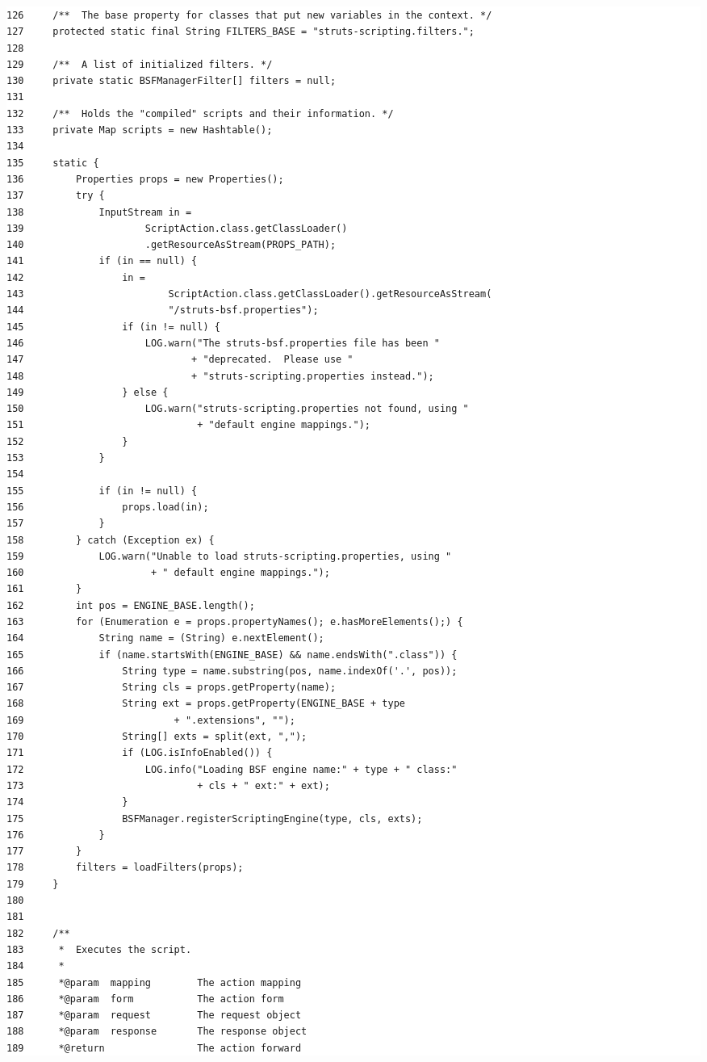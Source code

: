     126     /**  The base property for classes that put new variables in the context. */
    127     protected static final String FILTERS_BASE = "struts-scripting.filters.";
    128 
    129     /**  A list of initialized filters. */
    130     private static BSFManagerFilter[] filters = null;
    131 
    132     /**  Holds the "compiled" scripts and their information. */
    133     private Map scripts = new Hashtable();
    134 
    135     static {
    136         Properties props = new Properties();
    137         try {
    138             InputStream in =
    139                     ScriptAction.class.getClassLoader()
    140                     .getResourceAsStream(PROPS_PATH);
    141             if (in == null) {
    142                 in =
    143                         ScriptAction.class.getClassLoader().getResourceAsStream(
    144                         "/struts-bsf.properties");
    145                 if (in != null) {
    146                     LOG.warn("The struts-bsf.properties file has been "
    147                             + "deprecated.  Please use "
    148                             + "struts-scripting.properties instead.");
    149                 } else {
    150                     LOG.warn("struts-scripting.properties not found, using "
    151                              + "default engine mappings.");
    152                 }
    153             }
    154 
    155             if (in != null) {
    156                 props.load(in);
    157             }
    158         } catch (Exception ex) {
    159             LOG.warn("Unable to load struts-scripting.properties, using "
    160                      + " default engine mappings.");
    161         }
    162         int pos = ENGINE_BASE.length();
    163         for (Enumeration e = props.propertyNames(); e.hasMoreElements();) {
    164             String name = (String) e.nextElement();
    165             if (name.startsWith(ENGINE_BASE) && name.endsWith(".class")) {
    166                 String type = name.substring(pos, name.indexOf('.', pos));
    167                 String cls = props.getProperty(name);
    168                 String ext = props.getProperty(ENGINE_BASE + type
    169                          + ".extensions", "");
    170                 String[] exts = split(ext, ",");
    171                 if (LOG.isInfoEnabled()) {
    172                     LOG.info("Loading BSF engine name:" + type + " class:"
    173                              + cls + " ext:" + ext);
    174                 }
    175                 BSFManager.registerScriptingEngine(type, cls, exts);
    176             }
    177         }
    178         filters = loadFilters(props);
    179     }
    180 
    181 
    182     /**
    183      *  Executes the script.
    184      *
    185      *@param  mapping        The action mapping
    186      *@param  form           The action form
    187      *@param  request        The request object
    188      *@param  response       The response object
    189      *@return                The action forward